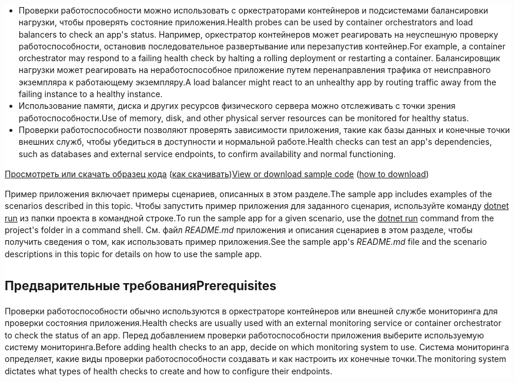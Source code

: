 * <span data-ttu-id="c8463-108">Проверки работоспособности можно использовать с оркестраторами контейнеров и подсистемами балансировки нагрузки, чтобы проверять состояние приложения.</span><span class="sxs-lookup"><span data-stu-id="c8463-108">Health probes can be used by container orchestrators and load balancers to check an app's status.</span></span> <span data-ttu-id="c8463-109">Например, оркестратор контейнеров может реагировать на неуспешную проверку работоспособности, остановив последовательное развертывание или перезапустив контейнер.</span><span class="sxs-lookup"><span data-stu-id="c8463-109">For example, a container orchestrator may respond to a failing health check by halting a rolling deployment or restarting a container.</span></span> <span data-ttu-id="c8463-110">Балансировщик нагрузки может реагировать на неработоспособное приложение путем перенаправления трафика от неисправного экземпляра к работающему экземпляру.</span><span class="sxs-lookup"><span data-stu-id="c8463-110">A load balancer might react to an unhealthy app by routing traffic away from the failing instance to a healthy instance.</span></span>
* <span data-ttu-id="c8463-111">Использование памяти, диска и других ресурсов физического сервера можно отслеживать с точки зрения работоспособности.</span><span class="sxs-lookup"><span data-stu-id="c8463-111">Use of memory, disk, and other physical server resources can be monitored for healthy status.</span></span>
* <span data-ttu-id="c8463-112">Проверки работоспособности позволяют проверять зависимости приложения, такие как базы данных и конечные точки внешних служб, чтобы убедиться в доступности и нормальной работе.</span><span class="sxs-lookup"><span data-stu-id="c8463-112">Health checks can test an app's dependencies, such as databases and external service endpoints, to confirm availability and normal functioning.</span></span>

<span data-ttu-id="c8463-113">[Просмотреть или скачать образец кода](https://github.com/dotnet/AspNetCore.Docs/tree/main/aspnetcore/host-and-deploy/health-checks/samples) ([как скачивать](xref:index#how-to-download-a-sample))</span><span class="sxs-lookup"><span data-stu-id="c8463-113">[View or download sample code](https://github.com/dotnet/AspNetCore.Docs/tree/main/aspnetcore/host-and-deploy/health-checks/samples) ([how to download](xref:index#how-to-download-a-sample))</span></span>

<span data-ttu-id="c8463-114">Пример приложения включает примеры сценариев, описанных в этом разделе.</span><span class="sxs-lookup"><span data-stu-id="c8463-114">The sample app includes examples of the scenarios described in this topic.</span></span> <span data-ttu-id="c8463-115">Чтобы запустить пример приложения для заданного сценария, используйте команду [dotnet run](/dotnet/core/tools/dotnet-run) из папки проекта в командной строке.</span><span class="sxs-lookup"><span data-stu-id="c8463-115">To run the sample app for a given scenario, use the [dotnet run](/dotnet/core/tools/dotnet-run) command from the project's folder in a command shell.</span></span> <span data-ttu-id="c8463-116">См. файл *README.md* приложения и описания сценариев в этом разделе, чтобы получить сведения о том, как использовать пример приложения.</span><span class="sxs-lookup"><span data-stu-id="c8463-116">See the sample app's *README.md* file and the scenario descriptions in this topic for details on how to use the sample app.</span></span>

## <a name="prerequisites"></a><span data-ttu-id="c8463-117">Предварительные требования</span><span class="sxs-lookup"><span data-stu-id="c8463-117">Prerequisites</span></span>

<span data-ttu-id="c8463-118">Проверки работоспособности обычно используются в оркестраторе контейнеров или внешней службе мониторинга для проверки состояния приложения.</span><span class="sxs-lookup"><span data-stu-id="c8463-118">Health checks are usually used with an external monitoring service or container orchestrator to check the status of an app.</span></span> <span data-ttu-id="c8463-119">Перед добавлением проверки работоспособности приложения выберите используемую систему мониторинга.</span><span class="sxs-lookup"><span data-stu-id="c8463-119">Before adding health checks to an app, decide on which monitoring system to use.</span></span> <span data-ttu-id="c8463-120">Система мониторинга определяет, какие виды проверки работоспособности создавать и как настроить их конечные точки.</span><span class="sxs-lookup"><span data-stu-id="c8463-120">The monitoring system dictates what types of health checks to create and how to configure their endpoints.</span></span>
